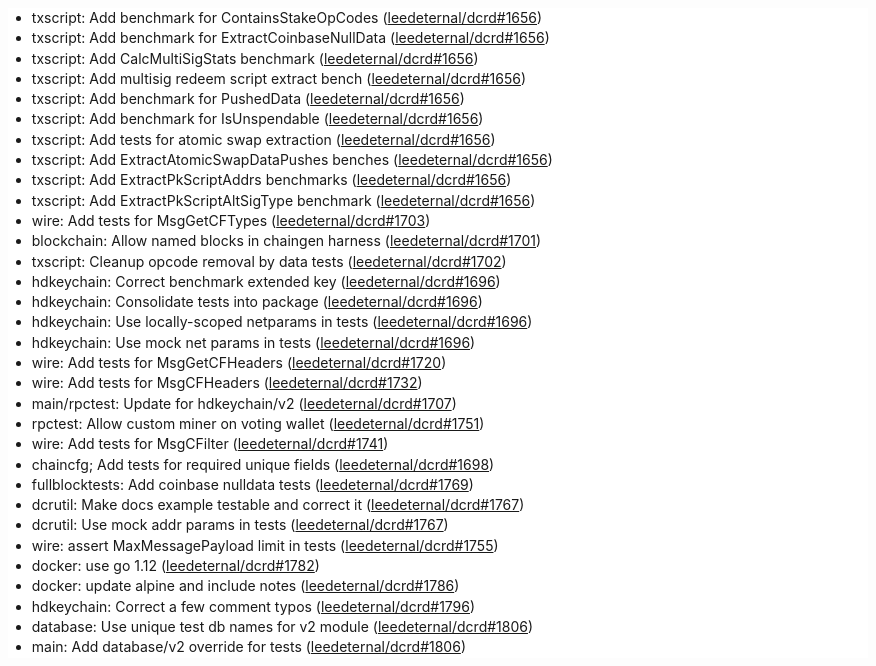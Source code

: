 - txscript: Add benchmark for ContainsStakeOpCodes ([leedeternal/dcrd#1656](https://github.com/leedeternal/dcrd/pull/1656))
- txscript: Add benchmark for ExtractCoinbaseNullData ([leedeternal/dcrd#1656](https://github.com/leedeternal/dcrd/pull/1656))
- txscript: Add CalcMultiSigStats benchmark ([leedeternal/dcrd#1656](https://github.com/leedeternal/dcrd/pull/1656))
- txscript: Add multisig redeem script extract bench ([leedeternal/dcrd#1656](https://github.com/leedeternal/dcrd/pull/1656))
- txscript: Add benchmark for PushedData ([leedeternal/dcrd#1656](https://github.com/leedeternal/dcrd/pull/1656))
- txscript: Add benchmark for IsUnspendable ([leedeternal/dcrd#1656](https://github.com/leedeternal/dcrd/pull/1656))
- txscript: Add tests for atomic swap extraction ([leedeternal/dcrd#1656](https://github.com/leedeternal/dcrd/pull/1656))
- txscript: Add ExtractAtomicSwapDataPushes benches ([leedeternal/dcrd#1656](https://github.com/leedeternal/dcrd/pull/1656))
- txscript: Add ExtractPkScriptAddrs benchmarks ([leedeternal/dcrd#1656](https://github.com/leedeternal/dcrd/pull/1656))
- txscript: Add ExtractPkScriptAltSigType benchmark ([leedeternal/dcrd#1656](https://github.com/leedeternal/dcrd/pull/1656))
- wire: Add tests for MsgGetCFTypes ([leedeternal/dcrd#1703](https://github.com/leedeternal/dcrd/pull/1703))
- blockchain: Allow named blocks in chaingen harness ([leedeternal/dcrd#1701](https://github.com/leedeternal/dcrd/pull/1701))
- txscript: Cleanup opcode removal by data tests ([leedeternal/dcrd#1702](https://github.com/leedeternal/dcrd/pull/1702))
- hdkeychain: Correct benchmark extended key ([leedeternal/dcrd#1696](https://github.com/leedeternal/dcrd/pull/1696))
- hdkeychain: Consolidate tests into package ([leedeternal/dcrd#1696](https://github.com/leedeternal/dcrd/pull/1696))
- hdkeychain: Use locally-scoped netparams in tests ([leedeternal/dcrd#1696](https://github.com/leedeternal/dcrd/pull/1696))
- hdkeychain: Use mock net params in tests ([leedeternal/dcrd#1696](https://github.com/leedeternal/dcrd/pull/1696))
- wire: Add tests for MsgGetCFHeaders ([leedeternal/dcrd#1720](https://github.com/leedeternal/dcrd/pull/1720))
- wire: Add tests for MsgCFHeaders ([leedeternal/dcrd#1732](https://github.com/leedeternal/dcrd/pull/1732))
- main/rpctest: Update for hdkeychain/v2 ([leedeternal/dcrd#1707](https://github.com/leedeternal/dcrd/pull/1707))
- rpctest: Allow custom miner on voting wallet ([leedeternal/dcrd#1751](https://github.com/leedeternal/dcrd/pull/1751))
- wire: Add tests for MsgCFilter ([leedeternal/dcrd#1741](https://github.com/leedeternal/dcrd/pull/1741))
- chaincfg; Add tests for required unique fields ([leedeternal/dcrd#1698](https://github.com/leedeternal/dcrd/pull/1698))
- fullblocktests: Add coinbase nulldata tests ([leedeternal/dcrd#1769](https://github.com/leedeternal/dcrd/pull/1769))
- dcrutil: Make docs example testable and correct it ([leedeternal/dcrd#1767](https://github.com/leedeternal/dcrd/pull/1767))
- dcrutil: Use mock addr params in tests ([leedeternal/dcrd#1767](https://github.com/leedeternal/dcrd/pull/1767))
- wire: assert MaxMessagePayload limit in tests ([leedeternal/dcrd#1755](https://github.com/leedeternal/dcrd/pull/1755))
- docker: use go 1.12 ([leedeternal/dcrd#1782](https://github.com/leedeternal/dcrd/pull/1782))
- docker: update alpine and include notes ([leedeternal/dcrd#1786](https://github.com/leedeternal/dcrd/pull/1786))
- hdkeychain: Correct a few comment typos ([leedeternal/dcrd#1796](https://github.com/leedeternal/dcrd/pull/1796))
- database: Use unique test db names for v2 module ([leedeternal/dcrd#1806](https://github.com/leedeternal/dcrd/pull/1806))
- main: Add database/v2 override for tests ([leedeternal/dcrd#1806](https://github.com/leedeternal/dcrd/pull/1806))